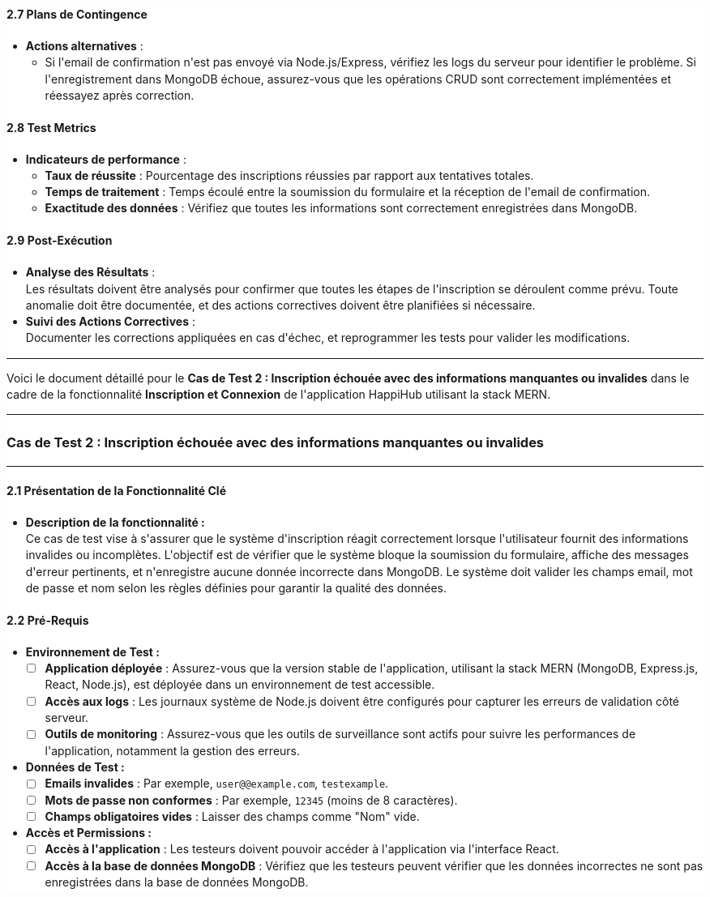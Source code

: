 #### 2.7 Plans de Contingence

- **Actions alternatives** :  
  - Si l'email de confirmation n'est pas envoyé via Node.js/Express, vérifiez les logs du serveur pour identifier le problème. Si l'enregistrement dans MongoDB échoue, assurez-vous que les opérations CRUD sont correctement implémentées et réessayez après correction.

#### 2.8 Test Metrics

- **Indicateurs de performance** :  
  - **Taux de réussite** : Pourcentage des inscriptions réussies par rapport aux tentatives totales.
  - **Temps de traitement** : Temps écoulé entre la soumission du formulaire et la réception de l'email de confirmation.
  - **Exactitude des données** : Vérifiez que toutes les informations sont correctement enregistrées dans MongoDB.

#### 2.9 Post-Exécution

- **Analyse des Résultats** :  
  Les résultats doivent être analysés pour confirmer que toutes les étapes de l'inscription se déroulent comme prévu. Toute anomalie doit être documentée, et des actions correctives doivent être planifiées si nécessaire.
- **Suivi des Actions Correctives** :  
  Documenter les corrections appliquées en cas d'échec, et reprogrammer les tests pour valider les modifications.

---
Voici le document détaillé pour le **Cas de Test 2 : Inscription échouée avec des informations manquantes ou invalides** dans le cadre de la fonctionnalité **Inscription et Connexion** de l'application HappiHub utilisant la stack MERN.

---

### **Cas de Test 2 : Inscription échouée avec des informations manquantes ou invalides**

---

#### 2.1 Présentation de la Fonctionnalité Clé

- **Description de la fonctionnalité :**  
  Ce cas de test vise à s'assurer que le système d'inscription réagit correctement lorsque l'utilisateur fournit des informations invalides ou incomplètes. L'objectif est de vérifier que le système bloque la soumission du formulaire, affiche des messages d'erreur pertinents, et n'enregistre aucune donnée incorrecte dans MongoDB. Le système doit valider les champs email, mot de passe et nom selon les règles définies pour garantir la qualité des données.

#### 2.2 Pré-Requis

- **Environnement de Test :**  
  - [ ] **Application déployée** : Assurez-vous que la version stable de l'application, utilisant la stack MERN (MongoDB, Express.js, React, Node.js), est déployée dans un environnement de test accessible.
  - [ ] **Accès aux logs** : Les journaux système de Node.js doivent être configurés pour capturer les erreurs de validation côté serveur.
  - [ ] **Outils de monitoring** : Assurez-vous que les outils de surveillance sont actifs pour suivre les performances de l'application, notamment la gestion des erreurs.
- **Données de Test :**  
  - [ ] **Emails invalides** : Par exemple, `user@@example.com`, `testexample`.
  - [ ] **Mots de passe non conformes** : Par exemple, `12345` (moins de 8 caractères).
  - [ ] **Champs obligatoires vides** : Laisser des champs comme "Nom" vide.
- **Accès et Permissions :**  
  - [ ] **Accès à l'application** : Les testeurs doivent pouvoir accéder à l'application via l'interface React.
  - [ ] **Accès à la base de données MongoDB** : Vérifiez que les testeurs peuvent vérifier que les données incorrectes ne sont pas enregistrées dans la base de données MongoDB.
